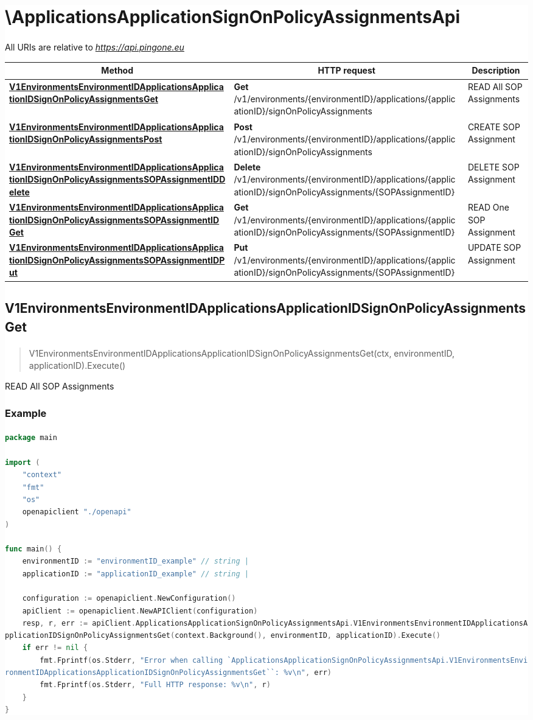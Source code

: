 # \ApplicationsApplicationSignOnPolicyAssignmentsApi

All URIs are relative to *https://api.pingone.eu*

Method | HTTP request | Description
------------- | ------------- | -------------
[**V1EnvironmentsEnvironmentIDApplicationsApplicationIDSignOnPolicyAssignmentsGet**](ApplicationsApplicationSignOnPolicyAssignmentsApi.md#V1EnvironmentsEnvironmentIDApplicationsApplicationIDSignOnPolicyAssignmentsGet) | **Get** /v1/environments/{environmentID}/applications/{applicationID}/signOnPolicyAssignments | READ All SOP Assignments
[**V1EnvironmentsEnvironmentIDApplicationsApplicationIDSignOnPolicyAssignmentsPost**](ApplicationsApplicationSignOnPolicyAssignmentsApi.md#V1EnvironmentsEnvironmentIDApplicationsApplicationIDSignOnPolicyAssignmentsPost) | **Post** /v1/environments/{environmentID}/applications/{applicationID}/signOnPolicyAssignments | CREATE SOP Assignment
[**V1EnvironmentsEnvironmentIDApplicationsApplicationIDSignOnPolicyAssignmentsSOPAssignmentIDDelete**](ApplicationsApplicationSignOnPolicyAssignmentsApi.md#V1EnvironmentsEnvironmentIDApplicationsApplicationIDSignOnPolicyAssignmentsSOPAssignmentIDDelete) | **Delete** /v1/environments/{environmentID}/applications/{applicationID}/signOnPolicyAssignments/{SOPAssignmentID} | DELETE SOP Assignment
[**V1EnvironmentsEnvironmentIDApplicationsApplicationIDSignOnPolicyAssignmentsSOPAssignmentIDGet**](ApplicationsApplicationSignOnPolicyAssignmentsApi.md#V1EnvironmentsEnvironmentIDApplicationsApplicationIDSignOnPolicyAssignmentsSOPAssignmentIDGet) | **Get** /v1/environments/{environmentID}/applications/{applicationID}/signOnPolicyAssignments/{SOPAssignmentID} | READ One SOP Assignment
[**V1EnvironmentsEnvironmentIDApplicationsApplicationIDSignOnPolicyAssignmentsSOPAssignmentIDPut**](ApplicationsApplicationSignOnPolicyAssignmentsApi.md#V1EnvironmentsEnvironmentIDApplicationsApplicationIDSignOnPolicyAssignmentsSOPAssignmentIDPut) | **Put** /v1/environments/{environmentID}/applications/{applicationID}/signOnPolicyAssignments/{SOPAssignmentID} | UPDATE SOP Assignment



## V1EnvironmentsEnvironmentIDApplicationsApplicationIDSignOnPolicyAssignmentsGet

> V1EnvironmentsEnvironmentIDApplicationsApplicationIDSignOnPolicyAssignmentsGet(ctx, environmentID, applicationID).Execute()

READ All SOP Assignments

### Example

```go
package main

import (
    "context"
    "fmt"
    "os"
    openapiclient "./openapi"
)

func main() {
    environmentID := "environmentID_example" // string | 
    applicationID := "applicationID_example" // string | 

    configuration := openapiclient.NewConfiguration()
    apiClient := openapiclient.NewAPIClient(configuration)
    resp, r, err := apiClient.ApplicationsApplicationSignOnPolicyAssignmentsApi.V1EnvironmentsEnvironmentIDApplicationsApplicationIDSignOnPolicyAssignmentsGet(context.Background(), environmentID, applicationID).Execute()
    if err != nil {
        fmt.Fprintf(os.Stderr, "Error when calling `ApplicationsApplicationSignOnPolicyAssignmentsApi.V1EnvironmentsEnvironmentIDApplicationsApplicationIDSignOnPolicyAssignmentsGet``: %v\n", err)
        fmt.Fprintf(os.Stderr, "Full HTTP response: %v\n", r)
    }
}
```